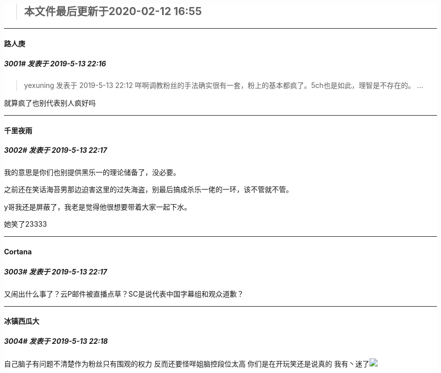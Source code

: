 > ## **本文件最后更新于2020-02-12 16:55** 



-----

####  路人庚  
##### 3001#       发表于 2019-5-13 22:16



<blockquote>yexuning 发表于 2019-5-13 22:12
咩啊调教粉丝的手法确实很有一套，粉上的基本都疯了。5ch也是如此，理智是不存在的。 ...</blockquote>
就算疯了也别代表别人疯好吗







-----

####  千里夜雨  
##### 3002#       发表于 2019-5-13 22:17




我的意思是你们也别提供黑乐一的理论储备了，没必要。

之前还在笑话海苔男那边迫害这里的过失海盗，别最后搞成杀乐一佬的一环，该不管就不管。

y哥我还是屏蔽了，我老是觉得他很想要带着大家一起下水。

她笑了23333







-----

####  Cortana  
##### 3003#       发表于 2019-5-13 22:17




又闹出什么事了？云P邮件被直播点草？SC是说代表中国字幕组和观众道歉？







-----

####  冰镇西瓜大  
##### 3004#       发表于 2019-5-13 22:18




自己脑子有问题不清楚作为粉丝只有围观的权力 反而还要怪咩姐脑控段位太高
你们是在开玩笑还是说真的 我有丶迷了<img src="https://static.saraba1st.com/image/smiley/face2017/067.png" referrerpolicy="no-referrer">
